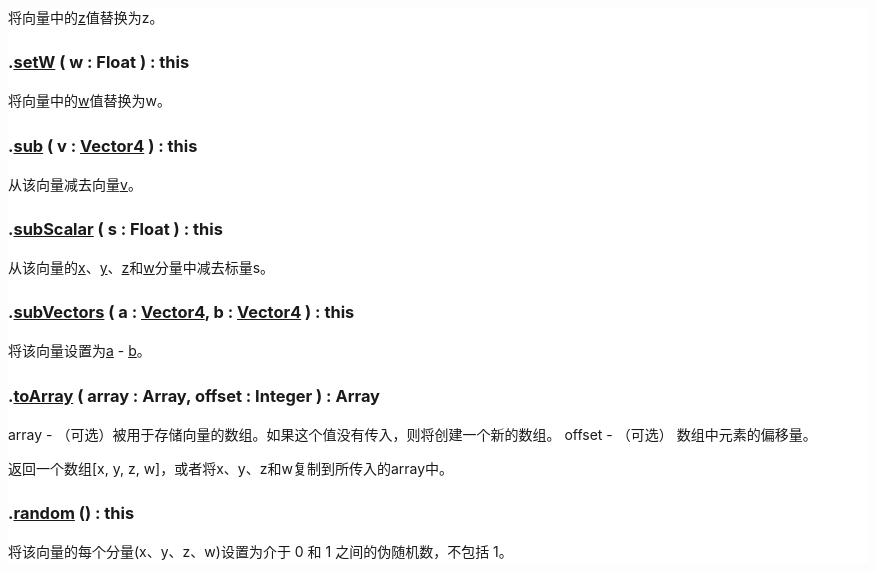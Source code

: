 将向量中的[z](https://threejs.org/docs/index.html#api/zh/math/Vector4.z)值替换为z。

### .[setW](https://threejs.org/docs/index.html#api/zh/math/Vector4.setW) ( w : Float ) : this

将向量中的[w](https://threejs.org/docs/index.html#api/zh/math/Vector4.w)值替换为w。

### .[sub](https://threejs.org/docs/index.html#api/zh/math/Vector4.sub) ( v : [Vector4](https://threejs.org/docs/index.html#api/zh/math/Vector4) ) : this

从该向量减去向量[v](https://threejs.org/docs/index.html#api/zh/math/Vector4)。

### .[subScalar](https://threejs.org/docs/index.html#api/zh/math/Vector4.subScalar) ( s : Float ) : this

从该向量的[x](https://threejs.org/docs/index.html#api/zh/math/Vector4.x)、[y](https://threejs.org/docs/index.html#api/zh/math/Vector4.y)、[z](https://threejs.org/docs/index.html#api/zh/math/Vector4.z)和[w](https://threejs.org/docs/index.html#api/zh/math/Vector4.w)分量中减去标量s。

### .[subVectors](https://threejs.org/docs/index.html#api/zh/math/Vector4.subVectors) ( a : [Vector4](https://threejs.org/docs/index.html#api/zh/math/Vector4), b : [Vector4](https://threejs.org/docs/index.html#api/zh/math/Vector4) ) : this

将该向量设置为[a](https://threejs.org/docs/index.html#api/zh/math/Vector4) - [b](https://threejs.org/docs/index.html#api/zh/math/Vector4)。

### .[toArray](https://threejs.org/docs/index.html#api/zh/math/Vector4.toArray) ( array : Array, offset : Integer ) : Array

array - （可选）被用于存储向量的数组。如果这个值没有传入，则将创建一个新的数组。
offset - （可选） 数组中元素的偏移量。

返回一个数组[x, y, z, w]，或者将x、y、z和w复制到所传入的array中。

### .[random](https://threejs.org/docs/index.html#api/zh/math/Vector4.random) () : this

将该向量的每个分量(x、y、z、w)设置为介于 0 和 1 之间的伪随机数，不包括 1。